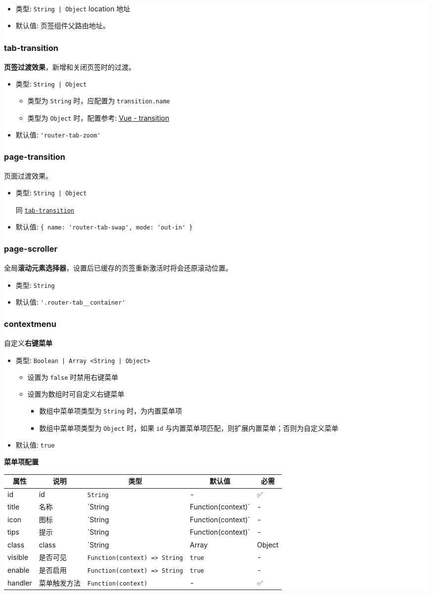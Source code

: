 - 类型: `String | Object` location 地址

- 默认值: 页签组件父路由地址。

### tab-transition

**页签过渡效果**，新增和关闭页签时的过渡。

- 类型: `String | Object`

  - 类型为 `String` 时，应配置为 `transition.name`

  - 类型为 `Object` 时，配置参考: [Vue - transition](https://cn.vuejs.org/v2/api/#transition)

- 默认值: `'router-tab-zoom'`

### page-transition

页面过渡效果。

- 类型: `String | Object`

  同 [`tab-transition`](#tab-transition)

- 默认值: `{ name: 'router-tab-swap', mode: 'out-in' }`

### page-scroller

全局**滚动元素选择器**，设置后已缓存的页签重新激活时将会还原滚动位置。

- 类型: `String`

- 默认值: `'.router-tab__container'`

### contextmenu

自定义**右键菜单**

- 类型: `Boolean | Array <String | Object>`

  - 设置为 `false` 时禁用右键菜单

  - 设置为数组时可自定义右键菜单

    - 数组中菜单项类型为 `String` 时，为内置菜单项

    - 数组中菜单项类型为 `Object` 时，如果 `id` 与内置菜单项匹配，则扩展内置菜单；否则为自定义菜单

- 默认值: `true`

**菜单项配置**

| 属性    | 说明         | 类型                                          | 默认值 | 必需 |
| ------- | ------------ | --------------------------------------------- | ------ | ---- |
| id      | id           | `String`                                      | -      | ✅   |
| title   | 名称         | `String | Function(context)`                  | -      | ✅   |
| icon    | 图标         | `String | Function(context)`                  | -      | -    |
| tips    | 提示         | `String | Function(context)`                  | -      | -    |
| class   | class        | `String | Array | Object | Function(context)` | -      | -    |
| visible | 是否可见     | `Function(context) => String`                 | `true` | -    |
| enable  | 是否启用     | `Function(context) => String`                 | `true` | -    |
| handler | 菜单触发方法 | `Function(context)`                           | -      | ✅   |
